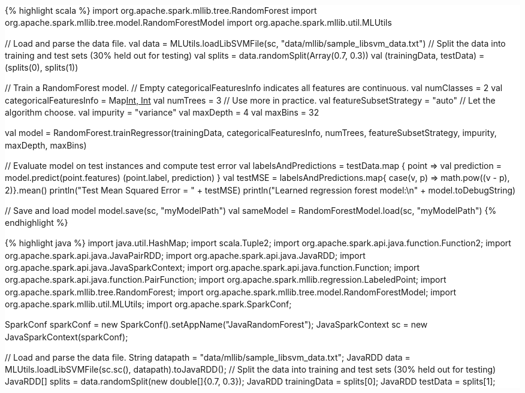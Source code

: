 <div class="codetabs">

<div data-lang="scala">
{% highlight scala %}
import org.apache.spark.mllib.tree.RandomForest
import org.apache.spark.mllib.tree.model.RandomForestModel
import org.apache.spark.mllib.util.MLUtils

// Load and parse the data file.
val data = MLUtils.loadLibSVMFile(sc, "data/mllib/sample_libsvm_data.txt")
// Split the data into training and test sets (30% held out for testing)
val splits = data.randomSplit(Array(0.7, 0.3))
val (trainingData, testData) = (splits(0), splits(1))

// Train a RandomForest model.
//  Empty categoricalFeaturesInfo indicates all features are continuous.
val numClasses = 2
val categoricalFeaturesInfo = Map[Int, Int]()
val numTrees = 3 // Use more in practice.
val featureSubsetStrategy = "auto" // Let the algorithm choose.
val impurity = "variance"
val maxDepth = 4
val maxBins = 32

val model = RandomForest.trainRegressor(trainingData, categoricalFeaturesInfo,
  numTrees, featureSubsetStrategy, impurity, maxDepth, maxBins)

// Evaluate model on test instances and compute test error
val labelsAndPredictions = testData.map { point =>
  val prediction = model.predict(point.features)
  (point.label, prediction)
}
val testMSE = labelsAndPredictions.map{ case(v, p) => math.pow((v - p), 2)}.mean()
println("Test Mean Squared Error = " + testMSE)
println("Learned regression forest model:\n" + model.toDebugString)

// Save and load model
model.save(sc, "myModelPath")
val sameModel = RandomForestModel.load(sc, "myModelPath")
{% endhighlight %}
</div>

<div data-lang="java">
{% highlight java %}
import java.util.HashMap;
import scala.Tuple2;
import org.apache.spark.api.java.function.Function2;
import org.apache.spark.api.java.JavaPairRDD;
import org.apache.spark.api.java.JavaRDD;
import org.apache.spark.api.java.JavaSparkContext;
import org.apache.spark.api.java.function.Function;
import org.apache.spark.api.java.function.PairFunction;
import org.apache.spark.mllib.regression.LabeledPoint;
import org.apache.spark.mllib.tree.RandomForest;
import org.apache.spark.mllib.tree.model.RandomForestModel;
import org.apache.spark.mllib.util.MLUtils;
import org.apache.spark.SparkConf;

SparkConf sparkConf = new SparkConf().setAppName("JavaRandomForest");
JavaSparkContext sc = new JavaSparkContext(sparkConf);

// Load and parse the data file.
String datapath = "data/mllib/sample_libsvm_data.txt";
JavaRDD<LabeledPoint> data = MLUtils.loadLibSVMFile(sc.sc(), datapath).toJavaRDD();
// Split the data into training and test sets (30% held out for testing)
JavaRDD<LabeledPoint>[] splits = data.randomSplit(new double[]{0.7, 0.3});
JavaRDD<LabeledPoint> trainingData = splits[0];
JavaRDD<LabeledPoint> testData = splits[1];